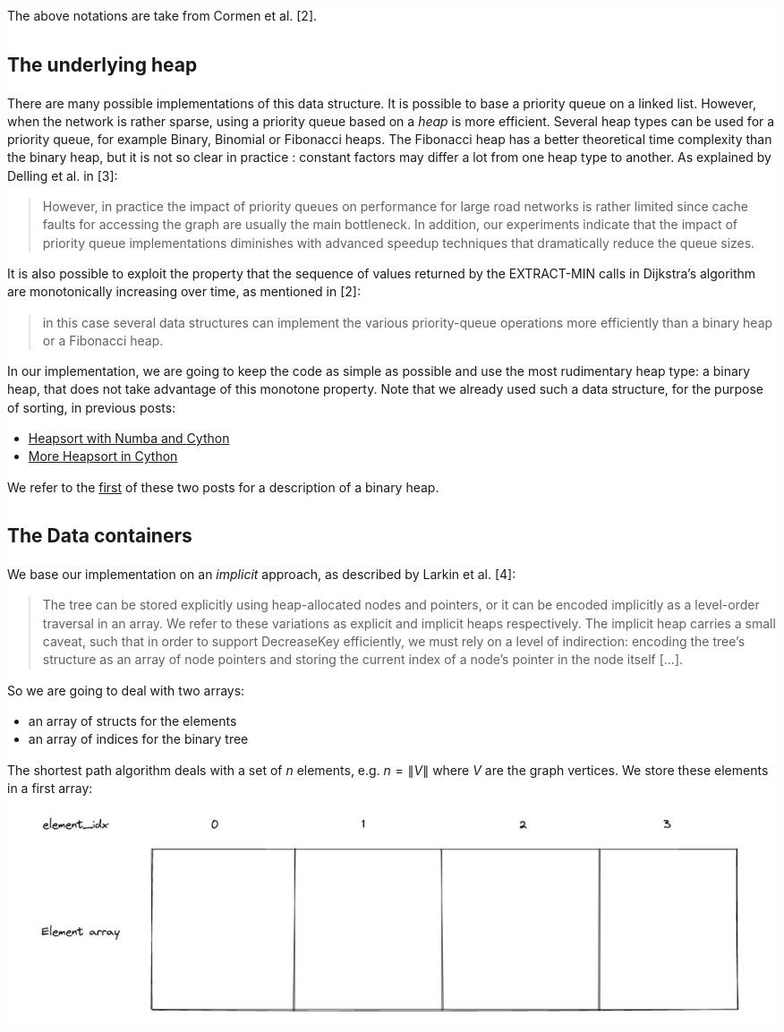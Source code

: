 The above notations are take from Cormen et al. [2]. 

## The underlying heap

There are many possible implementations of this data structure. It is possible to base a priority queue on a linked list. However, when the network is rather sparse, using a priority queue based on a *heap* is more efficient. Several heap types can be used for a priority queue, for example Binary, Binomial or Fibonacci heaps. The Fibonacci heap has a better theoretical time complexity than the binary heap, but it is not so clear in practice : constant factors may differ a lot from one heap type to another. As explained by Delling et al. in [3]:

> However, in practice the impact of priority queues on performance for large road networks is rather limited since cache faults for accessing the graph are usually the main bottleneck. In addition, our experiments indicate that the impact of priority queue implementations diminishes with advanced speedup techniques that dramatically reduce the queue sizes.

It is also possible to exploit the property that the sequence of values returned by the EXTRACT-MIN calls in Dijkstra’s algorithm are monotonically increasing over time, as mentioned in [2]:

> in this case several data structures can implement the various priority-queue operations more efficiently than a binary heap or a Fibonacci heap.

In our implementation, we are going to keep the code as simple as possible and use the most rudimentary heap type: a binary heap, that does not take advantage of this monotone property. Note that we already used such a data structure, for the purpose of sorting, in previous posts:
- [Heapsort with Numba and Cython](https://aetperf.github.io/2022/04/14/Heapsort-with-Numba-and-Cython.html)
- [More Heapsort in Cython](https://aetperf.github.io/2022/04/26/More-Heapsort-in-Cython.html)  

We refer to the [first](https://aetperf.github.io/2022/04/14/Heapsort-with-Numba-and-Cython.html) of these two posts for a description of a binary heap. 

## The Data containers

We base our implementation on an *implicit* approach, as described by Larkin et al. [4]:

> The tree can be stored explicitly using heap-allocated nodes and pointers, or it can be encoded implicitly as a level-order traversal in an array. We refer to these variations as explicit and implicit heaps respectively. The implicit heap carries a small caveat, such that in order to support DecreaseKey efficiently, we must rely on a level of indirection: encoding the tree’s structure as an array of node pointers and storing the current index of a node’s pointer in the node itself [...].

So we are going to deal with two arrays:
- an array of structs for the elements
- an array of indices for the binary tree

The shortest path algorithm deals with a set of $n$ elements, e.g. $n=\|V\|$ where $V$ are the graph vertices. We store these elements in a first array: 

<p align="center">
  <img width="800" src="/img/2022-11-22_01/element_array_02.jpg" alt="element_array">
</p>
